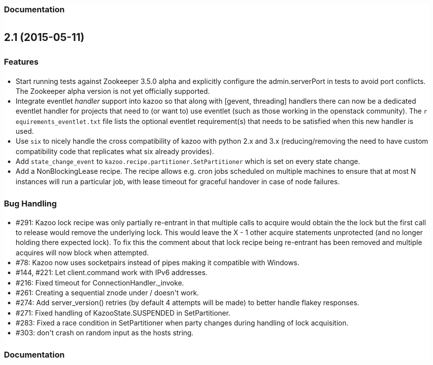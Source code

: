 ### Documentation

2.1 (2015-05-11)
----------------

### Features

-   Start running tests against Zookeeper 3.5.0 alpha and explicitly
    configure the admin.serverPort in tests to avoid port conflicts. The
    Zookeeper alpha version is not yet officially supported.
-   Integrate eventlet *handler* support into kazoo so that along with
    [gevent, threading] handlers there can now be a dedicated eventlet
    handler for projects that need to (or want to) use eventlet (such as
    those working in the openstack community). The
    `requirements_eventlet.txt` file lists the optional eventlet
    requirement(s) that needs to be satisfied when this new handler is
    used.
-   Use `six` to nicely handle the cross compatibility of kazoo with
    python 2.x and 3.x (reducing/removing the need to have custom
    compatibility code that replicates what six already provides).
-   Add `state_change_event` to
    `kazoo.recipe.partitioner.SetPartitioner` which is set on every
    state change.
-   Add a NonBlockingLease recipe. The recipe allows e.g. cron jobs
    scheduled on multiple machines to ensure that at most N instances
    will run a particular job, with lease timeout for graceful handover
    in case of node failures.

### Bug Handling

-   \#291: Kazoo lock recipe was only partially re-entrant in that
    multiple calls to acquire would obtain the the lock but the first
    call to release would remove the underlying lock. This would leave
    the X - 1 other acquire statements unprotected (and no longer
    holding there expected lock). To fix this the comment about that
    lock recipe being re-entrant has been removed and multiple acquires
    will now block when attempted.
-   \#78: Kazoo now uses socketpairs instead of pipes making it
    compatible with Windows.
-   \#144, \#221: Let client.command work with IPv6 addresses.
-   \#216: Fixed timeout for ConnectionHandler.\_invoke.
-   \#261: Creating a sequential znode under / doesn't work.
-   \#274: Add server\_version() retries (by default 4 attempts will be
    made) to better handle flakey responses.
-   \#271: Fixed handling of KazooState.SUSPENDED in SetPartitioner.
-   \#283: Fixed a race condition in SetPartitioner when party changes
    during handling of lock acquisition.
-   \#303: don't crash on random input as the hosts string.

### Documentation
